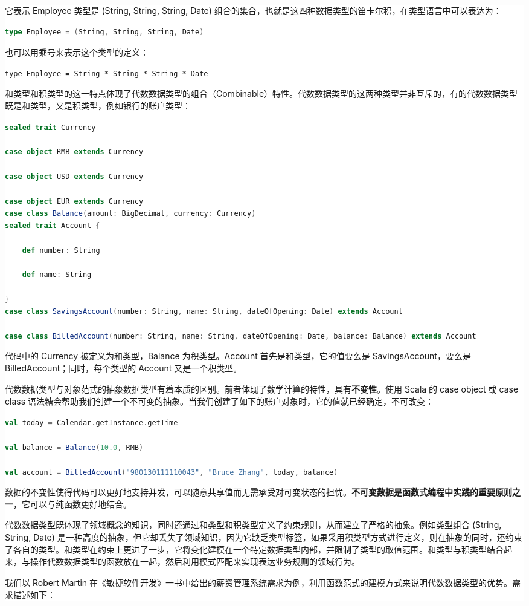 它表示 Employee 类型是 (String, String, String, Date) 组合的集合，也就是这四种数据类型的笛卡尔积，在类型语言中可以表达为：

```scala
type Employee = (String, String, String, Date)
```

也可以用乘号来表示这个类型的定义：

```
type Employee = String * String * String * Date
```

和类型和积类型的这一特点体现了代数数据类型的组合（Combinable）特性。代数数据类型的这两种类型并非互斥的，有的代数数据类型既是和类型，又是积类型，例如银行的账户类型：

```scala
sealed trait Currency

case object RMB extends Currency

case object USD extends Currency

case object EUR extends Currency
case class Balance(amount: BigDecimal, currency: Currency)
sealed trait Account {

    def number: String

    def name: String

}
case class SavingsAccount(number: String, name: String, dateOfOpening: Date) extends Account

case class BilledAccount(number: String, name: String, dateOfOpening: Date, balance: Balance) extends Account
```

代码中的 Currency 被定义为和类型，Balance 为积类型。Account 首先是和类型，它的值要么是 SavingsAccount，要么是 BilledAccount；同时，每个类型的 Account 又是一个积类型。

代数数据类型与对象范式的抽象数据类型有着本质的区别。前者体现了数学计算的特性，具有**不变性**。使用 Scala 的 case object 或 case class 语法糖会帮助我们创建一个不可变的抽象。当我们创建了如下的账户对象时，它的值就已经确定，不可改变：

```scala
val today = Calendar.getInstance.getTime

val balance = Balance(10.0, RMB)

val account = BilledAccount("980130111110043", "Bruce Zhang", today, balance)
```

数据的不变性使得代码可以更好地支持并发，可以随意共享值而无需承受对可变状态的担忧。**不可变数据是函数式编程中实践的重要原则之一**，它可以与纯函数更好地结合。

代数数据类型既体现了领域概念的知识，同时还通过和类型和积类型定义了约束规则，从而建立了严格的抽象。例如类型组合 (String, String, Date) 是一种高度的抽象，但它却丢失了领域知识，因为它缺乏类型标签，如果采用积类型方式进行定义，则在抽象的同时，还约束了各自的类型。和类型在约束上更进了一步，它将变化建模在一个特定数据类型内部，并限制了类型的取值范围。和类型与积类型结合起来，与操作代数数据类型的函数放在一起，然后利用模式匹配来实现表达业务规则的领域行为。

我们以 Robert Martin 在《敏捷软件开发》一书中给出的薪资管理系统需求为例，利用函数范式的建模方式来说明代数数据类型的优势。需求描述如下：
